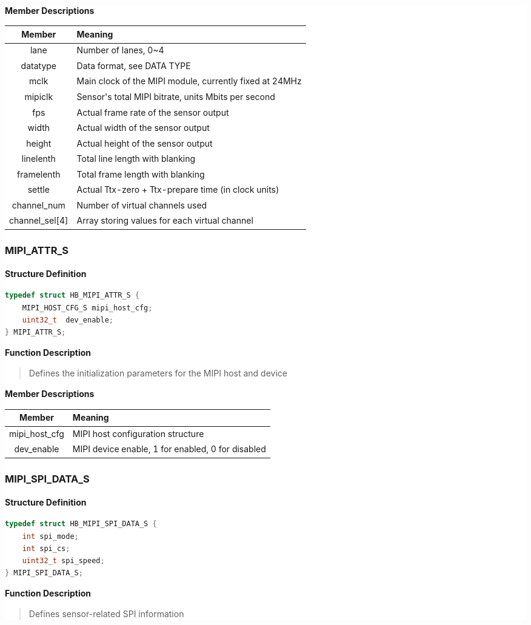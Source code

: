 **Member Descriptions**

|   Member   | Meaning                                             |
| :--------: | :-------------------------------------------------- |
|   lane     | Number of lanes, 0~4                                |
| datatype   | Data format, see DATA TYPE                            |
|   mclk     | Main clock of the MIPI module, currently fixed at 24MHz |
|  mipiclk   | Sensor's total MIPI bitrate, units Mbits per second    |
|    fps     | Actual frame rate of the sensor output                |
|   width    | Actual width of the sensor output                    |
|   height   | Actual height of the sensor output                   |
| linelenth  | Total line length with blanking                     |
| framelenth | Total frame length with blanking                    |
|   settle   | Actual Ttx-zero + Ttx-prepare time (in clock units)   |
| channel_num | Number of virtual channels used                      |
| channel_sel[4] | Array storing values for each virtual channel        |

### MIPI_ATTR_S
**Structure Definition**
```c
typedef struct HB_MIPI_ATTR_S {
    MIPI_HOST_CFG_S mipi_host_cfg;
    uint32_t  dev_enable;
} MIPI_ATTR_S;
```
**Function Description**
> Defines the initialization parameters for the MIPI host and device

**Member Descriptions**

|   Member   | Meaning                             |
| :--------: | :---------------------------------- |
| mipi_host_cfg | MIPI host configuration structure |
| dev_enable   | MIPI device enable, 1 for enabled, 0 for disabled |

### MIPI_SPI_DATA_S
**Structure Definition**
```c
typedef struct HB_MIPI_SPI_DATA_S {
    int spi_mode;
    int spi_cs;
    uint32_t spi_speed;
} MIPI_SPI_DATA_S;
```
**Function Description**
> Defines sensor-related SPI information
